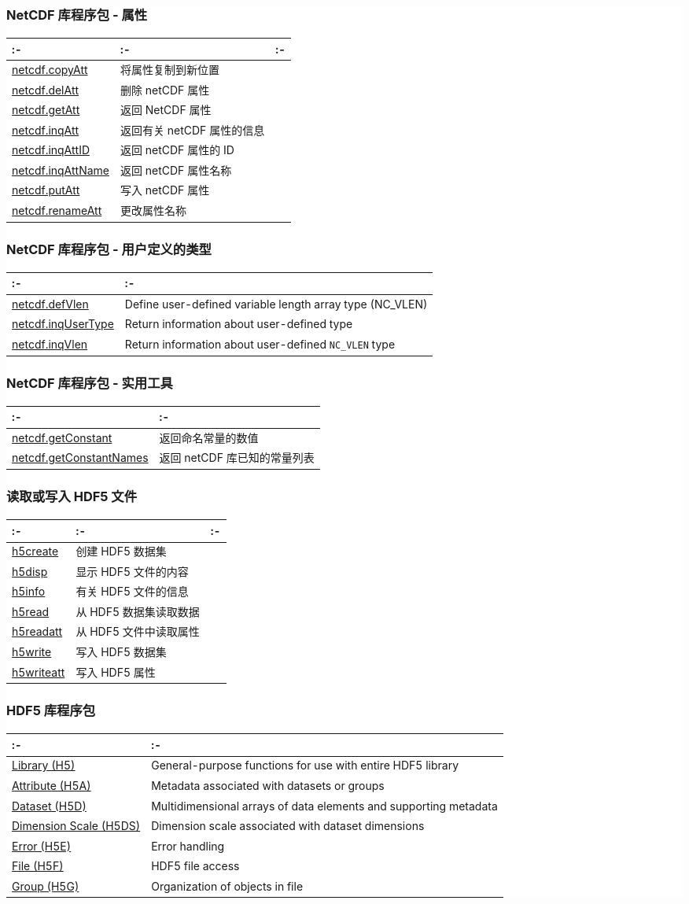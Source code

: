 ### NetCDF 库程序包 - 属性

:- | :- | :-
:- | :- | :-
[netcdf.copyAtt](https://ww2.mathworks.cn/help/matlab/ref/netcdf.copyatt.html) | 将属性复制到新位置
[netcdf.delAtt](https://ww2.mathworks.cn/help/matlab/ref/netcdf.delatt.html) | 删除 netCDF 属性
[netcdf.getAtt](https://ww2.mathworks.cn/help/matlab/ref/netcdf.getatt.html) | 返回 NetCDF 属性
[netcdf.inqAtt](https://ww2.mathworks.cn/help/matlab/ref/netcdf.inqatt.html) | 返回有关 netCDF 属性的信息
[netcdf.inqAttID](https://ww2.mathworks.cn/help/matlab/ref/netcdf.inqattid.html) | 返回 netCDF 属性的 ID
[netcdf.inqAttName](https://ww2.mathworks.cn/help/matlab/ref/netcdf.inqattname.html) | 返回 netCDF 属性名称
[netcdf.putAtt](https://ww2.mathworks.cn/help/matlab/ref/netcdf.putatt.html) | 写入 netCDF 属性
[netcdf.renameAtt](https://ww2.mathworks.cn/help/matlab/ref/netcdf.renameatt.html) | 更改属性名称

### NetCDF 库程序包 - 用户定义的类型

:- | :-
:- | :-
[netcdf.defVlen](https://ww2.mathworks.cn/help/matlab/ref/netcdf.defvlen.html) | Define user-defined variable length array type (NC_VLEN)
[netcdf.inqUserType](https://ww2.mathworks.cn/help/matlab/ref/netcdf.inqusertype.html) | Return information about user-defined type
[netcdf.inqVlen](https://ww2.mathworks.cn/help/matlab/ref/netcdf.inqvlen.html) | Return information about user-defined `NC_VLEN` type


### NetCDF 库程序包 - 实用工具

:- | :-
:- | :-
[netcdf.getConstant](https://ww2.mathworks.cn/help/matlab/ref/netcdf.getconstant.html) | 返回命名常量的数值
[netcdf.getConstantNames](https://ww2.mathworks.cn/help/matlab/ref/netcdf.getconstantnames.html) | 返回 netCDF 库已知的常量列表


### 读取或写入 HDF5 文件

:- | :- | :-
:- | :- | :-
[h5create](https://ww2.mathworks.cn/help/matlab/ref/h5create.html) | 创建 HDF5 数据集
[h5disp](https://ww2.mathworks.cn/help/matlab/ref/h5disp.html) | 显示 HDF5 文件的内容
[h5info](https://ww2.mathworks.cn/help/matlab/ref/h5info.html) | 有关 HDF5 文件的信息
[h5read](https://ww2.mathworks.cn/help/matlab/ref/h5read.html) | 从 HDF5 数据集读取数据
[h5readatt](https://ww2.mathworks.cn/help/matlab/ref/h5readatt.html) | 从 HDF5 文件中读取属性
[h5write](https://ww2.mathworks.cn/help/matlab/ref/h5write.html) | 写入 HDF5 数据集
[h5writeatt](https://ww2.mathworks.cn/help/matlab/ref/h5writeatt.html) | 写入 HDF5 属性

### HDF5 库程序包


:- | :-
:- | :-
[Library (H5)](https://ww2.mathworks.cn/help/matlab/ref/libraryh5.html) | General-purpose functions for use with entire HDF5 library
[Attribute (H5A)](https://ww2.mathworks.cn/help/matlab/ref/attributeh5a.html) | Metadata associated with datasets or groups
[Dataset (H5D)](https://ww2.mathworks.cn/help/matlab/ref/dataseth5d.html) | Multidimensional arrays of data elements and supporting metadata
[Dimension Scale (H5DS)](https://ww2.mathworks.cn/help/matlab/ref/dimensionscaleh5ds.html) | Dimension scale associated with dataset dimensions
[Error (H5E)](https://ww2.mathworks.cn/help/matlab/ref/errorh5e.html) | Error handling
[File (H5F)](https://ww2.mathworks.cn/help/matlab/ref/fileh5f.html) | HDF5 file access
[Group (H5G)](https://ww2.mathworks.cn/help/matlab/ref/grouph5g.html) | Organization of objects in file